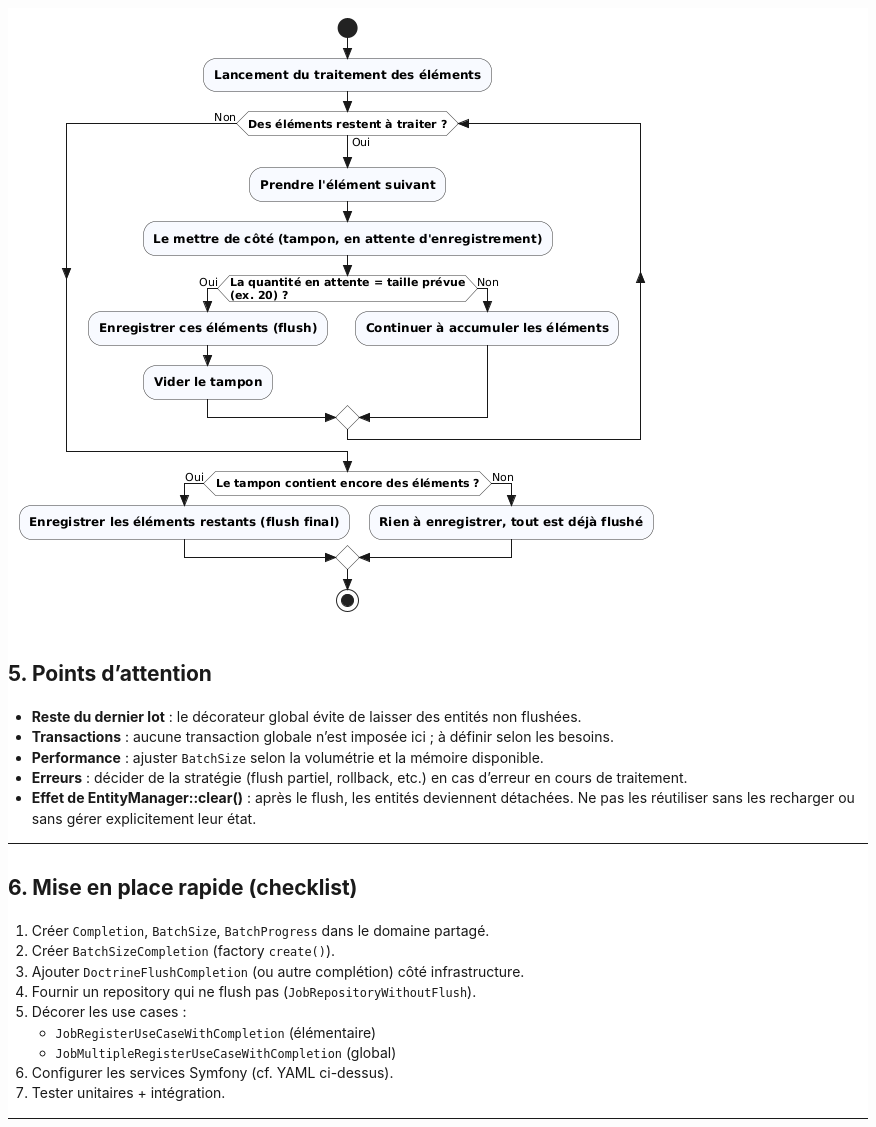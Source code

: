 ![batch_processing_uml_po.png](batch_processing_uml_po.png)
---

## 5. Points d’attention

- **Reste du dernier lot** : le décorateur global évite de laisser des entités non flushées.
- **Transactions** : aucune transaction globale n’est imposée ici ; à définir selon les besoins.
- **Performance** : ajuster `BatchSize` selon la volumétrie et la mémoire disponible.
- **Erreurs** : décider de la stratégie (flush partiel, rollback, etc.) en cas d’erreur en cours de traitement.
- **Effet de EntityManager::clear()** : après le flush, les entités deviennent détachées. Ne pas les réutiliser sans les recharger ou sans gérer explicitement leur état.

---

## 6. Mise en place rapide (checklist)

1. Créer `Completion`, `BatchSize`, `BatchProgress` dans le domaine partagé.
2. Créer `BatchSizeCompletion` (factory `create()`).
3. Ajouter `DoctrineFlushCompletion` (ou autre complétion) côté infrastructure.
4. Fournir un repository qui ne flush pas (`JobRepositoryWithoutFlush`).
5. Décorer les use cases :
   - `JobRegisterUseCaseWithCompletion` (élémentaire)
   - `JobMultipleRegisterUseCaseWithCompletion` (global)
6. Configurer les services Symfony (cf. YAML ci-dessus).
7. Tester unitaires + intégration.

---

